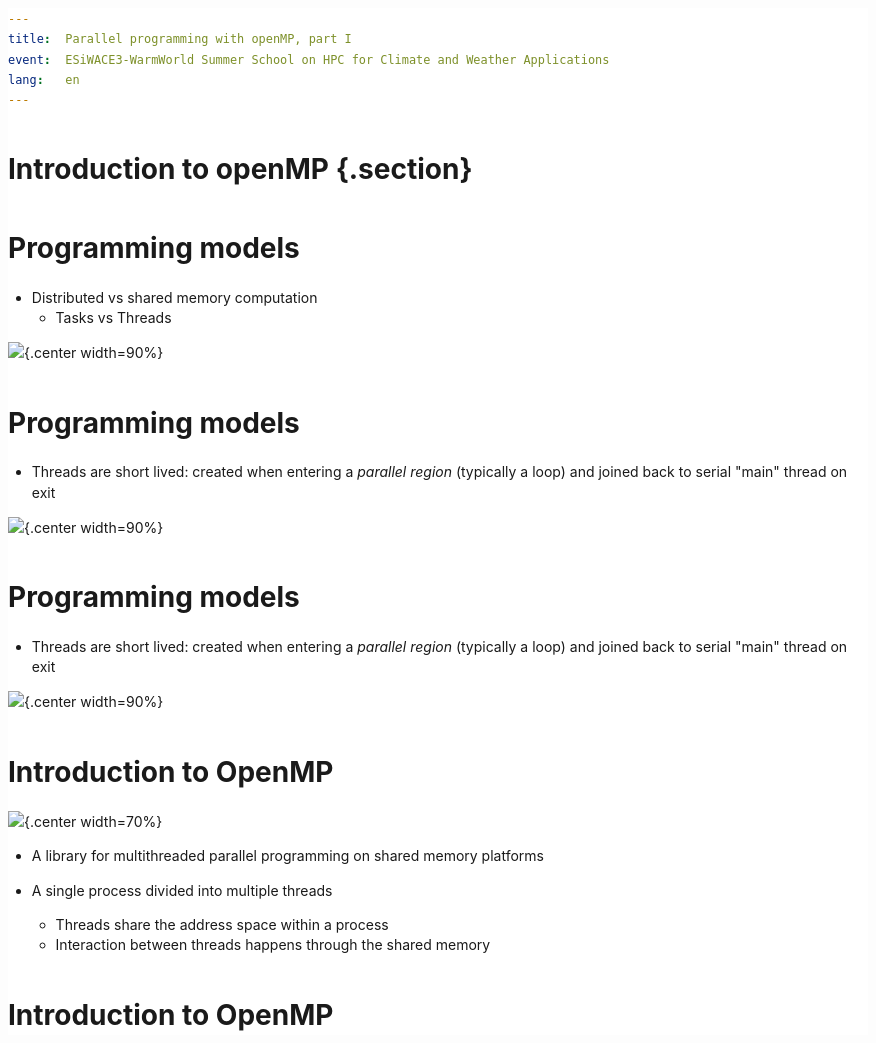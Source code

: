 ```yaml
---
title:  Parallel programming with openMP, part I
event:  ESiWACE3-WarmWorld Summer School on HPC for Climate and Weather Applications
lang:   en
---
```


# Introduction to openMP {.section}

# Programming models

- Distributed vs shared memory computation
    - Tasks vs Threads

![](img/threads_vs_tasks.svg){.center width=90%}


# Programming models

- Threads are short lived: created when entering a *parallel region* (typically a loop) and joined back to serial "main" thread on exit

![](img/threads_vs_tasks.svg){.center width=90%}


# Programming models

- Threads are short lived: created when entering a *parallel region* (typically a loop) and joined back to serial "main" thread on exit

![](img/threads_vs_tasks_highlight_openMP.svg){.center width=90%}


# Introduction to OpenMP

![](img/threads_vs_tasks_highlight_openMP.svg){.center width=70%}

- A library for multithreaded parallel programming on shared memory platforms

- A single process divided into multiple threads
    - Threads share the address space within a process
    - Interaction between threads happens through the shared memory



# Introduction to OpenMP
